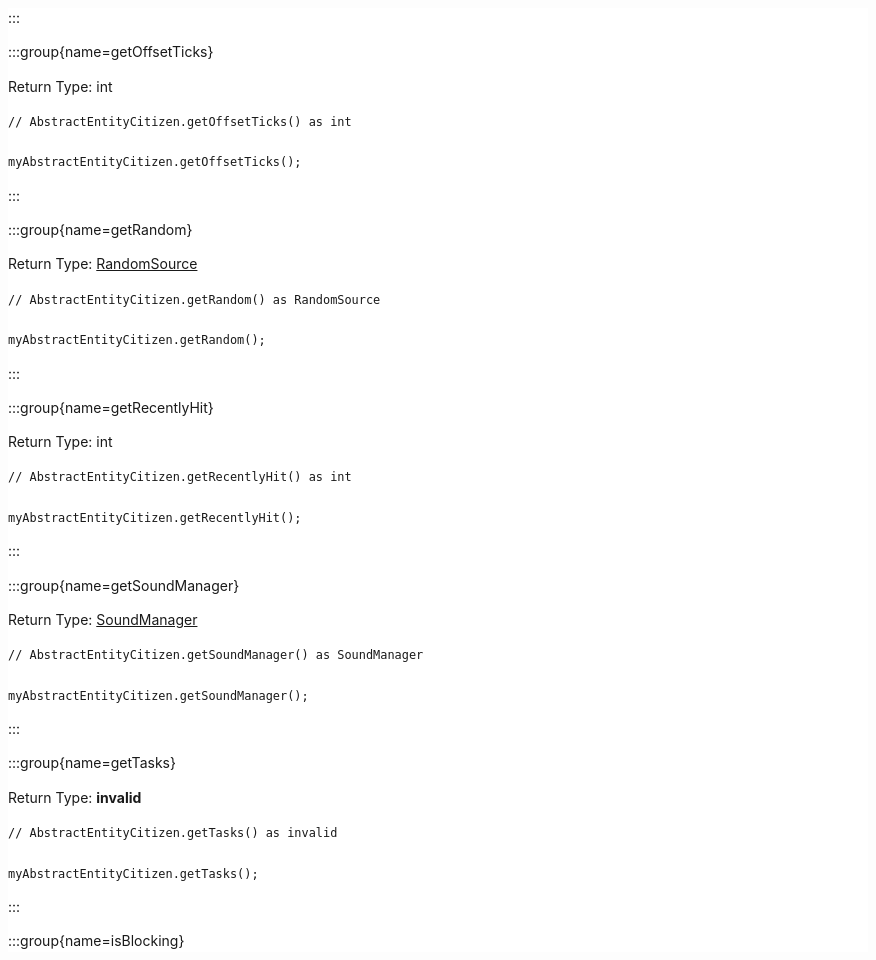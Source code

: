 :::

:::group{name=getOffsetTicks}

Return Type: int

```zenscript
// AbstractEntityCitizen.getOffsetTicks() as int

myAbstractEntityCitizen.getOffsetTicks();
```

:::

:::group{name=getRandom}

Return Type: [RandomSource](/vanilla/api/util/math/RandomSource)

```zenscript
// AbstractEntityCitizen.getRandom() as RandomSource

myAbstractEntityCitizen.getRandom();
```

:::

:::group{name=getRecentlyHit}

Return Type: int

```zenscript
// AbstractEntityCitizen.getRecentlyHit() as int

myAbstractEntityCitizen.getRecentlyHit();
```

:::

:::group{name=getSoundManager}

Return Type: [SoundManager](/mods/sdmcrtplus/integration/minecolonies/api/sounds/SoundManager)

```zenscript
// AbstractEntityCitizen.getSoundManager() as SoundManager

myAbstractEntityCitizen.getSoundManager();
```

:::

:::group{name=getTasks}

Return Type: **invalid**

```zenscript
// AbstractEntityCitizen.getTasks() as invalid

myAbstractEntityCitizen.getTasks();
```

:::

:::group{name=isBlocking}
